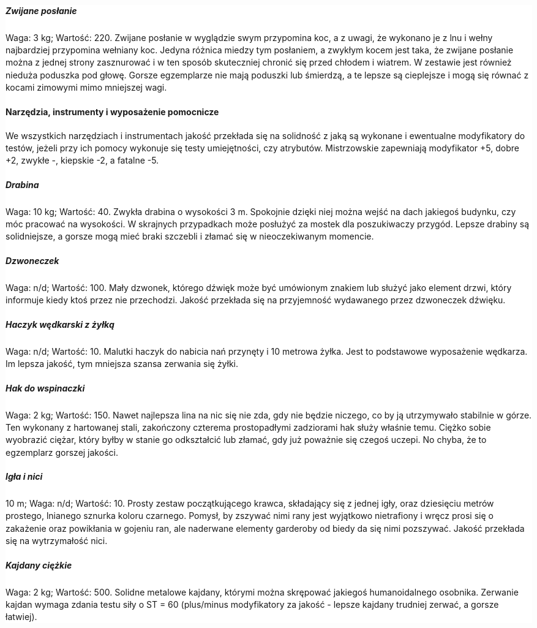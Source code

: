 ##### Zwijane posłanie

Waga: 3 kg; Wartość: 220.
Zwijane posłanie w wyglądzie swym przypomina koc, a z uwagi, że wykonano je z lnu i wełny najbardziej przypomina wełniany koc. Jedyna różnica miedzy tym posłaniem, a zwykłym kocem jest taka, że zwijane posłanie można z jednej strony zasznurować i w ten sposób skuteczniej chronić się przed chłodem i wiatrem. W zestawie jest również nieduża poduszka pod głowę. Gorsze egzemplarze nie mają poduszki lub śmierdzą, a te lepsze są cieplejsze i mogą się równać z kocami zimowymi mimo mniejszej wagi.

#### Narzędzia, instrumenty i wyposażenie pomocnicze

We wszystkich narzędziach i instrumentach jakość przekłada się na solidność z jaką są wykonane i ewentualne modyfikatory do testów, jeżeli przy ich pomocy wykonuje się testy umiejętności, czy atrybutów. Mistrzowskie zapewniają modyfikator +5, dobre +2, zwykłe -, kiepskie -2, a fatalne -5.

##### Drabina

Waga: 10 kg; Wartość: 40.
Zwykła drabina o wysokości 3 m. Spokojnie dzięki niej można wejść na dach jakiegoś budynku, czy móc pracować na wysokości. W skrajnych przypadkach może posłużyć za mostek dla poszukiwaczy przygód. Lepsze drabiny są solidniejsze, a gorsze mogą mieć braki szczebli i złamać się w nieoczekiwanym momencie. 

##### Dzwoneczek

Waga: n/d; Wartość: 100.
Mały dzwonek, którego dźwięk może być umówionym znakiem lub służyć jako element drzwi, który informuje kiedy ktoś przez nie przechodzi. Jakość przekłada się na przyjemność wydawanego przez dzwoneczek dźwięku.

##### Haczyk wędkarski z żyłką

Waga: n/d; Wartość: 10.
Malutki haczyk do nabicia nań przynęty i 10 metrowa żyłka. Jest to podstawowe wyposażenie wędkarza. Im lepsza jakość, tym mniejsza szansa zerwania się żyłki.

##### Hak do wspinaczki 

Waga: 2 kg; Wartość: 150.
Nawet najlepsza lina na nic się nie zda, gdy nie będzie niczego, co by ją utrzymywało stabilnie w górze. Ten wykonany z hartowanej stali, zakończony czterema prostopadłymi zadziorami hak służy właśnie temu. Ciężko sobie wyobrazić ciężar, który byłby w stanie go odkształcić lub złamać, gdy już poważnie się czegoś uczepi. No chyba, że to egzemplarz gorszej jakości.

##### Igła i nici 

10 m; Waga: n/d; Wartość: 10.
Prosty zestaw początkującego krawca, składający się z jednej igły, oraz dziesięciu metrów prostego, lnianego sznurka koloru czarnego. Pomysł, by zszywać nimi rany jest wyjątkowo nietrafiony i wręcz prosi się o zakażenie oraz powikłania w gojeniu ran, ale naderwane elementy garderoby od biedy da się nimi pozszywać. Jakość przekłada się na wytrzymałość nici.

##### Kajdany ciężkie

Waga: 2 kg; Wartość: 500.
Solidne metalowe kajdany, którymi można skrępować jakiegoś humanoidalnego osobnika. Zerwanie kajdan wymaga zdania testu siły o ST = 60 (plus/minus modyfikatory za jakość - lepsze kajdany trudniej zerwać, a gorsze łatwiej).  
